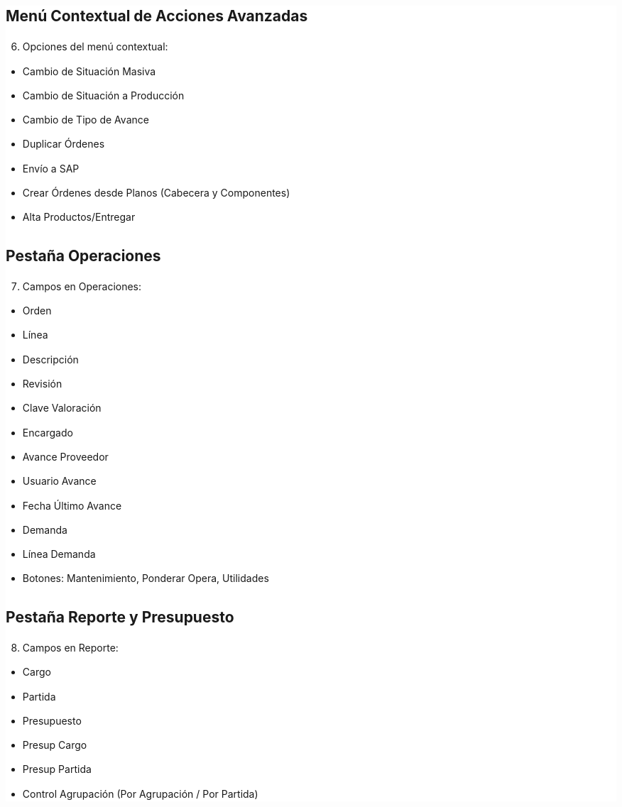 ## Menú Contextual de Acciones Avanzadas

6.  Opciones del menú contextual:

- Cambio de Situación Masiva

- Cambio de Situación a Producción

- Cambio de Tipo de Avance

- Duplicar Órdenes

- Envío a SAP

- Crear Órdenes desde Planos (Cabecera y Componentes)

- Alta Productos/Entregar

## Pestaña Operaciones

7.  Campos en Operaciones:

- Orden

- Línea

- Descripción

- Revisión

- Clave Valoración

- Encargado

- Avance Proveedor

- Usuario Avance

- Fecha Último Avance

- Demanda

- Línea Demanda

- Botones: Mantenimiento, Ponderar Opera, Utilidades

## Pestaña Reporte y Presupuesto

8.  Campos en Reporte:

- Cargo

- Partida

- Presupuesto

- Presup Cargo

- Presup Partida

- Control Agrupación (Por Agrupación / Por Partida)

